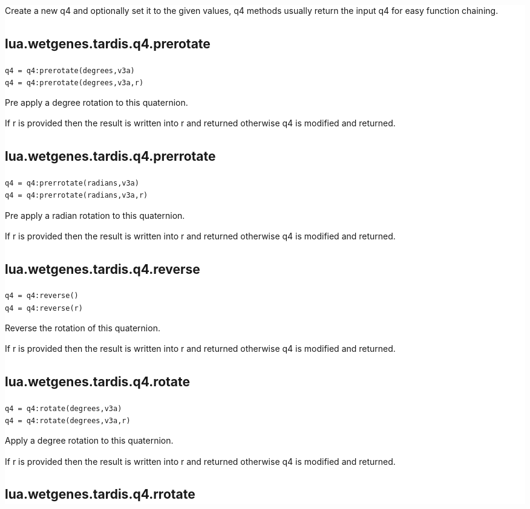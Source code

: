 Create a new q4 and optionally set it to the given values, q4 methods 
usually return the input q4 for easy function chaining.



## lua.wetgenes.tardis.q4.prerotate


	q4 = q4:prerotate(degrees,v3a)
	q4 = q4:prerotate(degrees,v3a,r)

Pre apply a degree rotation to this quaternion.

If r is provided then the result is written into r and returned 
otherwise q4 is modified and returned.



## lua.wetgenes.tardis.q4.prerrotate


	q4 = q4:prerrotate(radians,v3a)
	q4 = q4:prerrotate(radians,v3a,r)

Pre apply a radian rotation to this quaternion.

If r is provided then the result is written into r and returned 
otherwise q4 is modified and returned.



## lua.wetgenes.tardis.q4.reverse


	q4 = q4:reverse()
	q4 = q4:reverse(r)

Reverse the rotation of this quaternion.

If r is provided then the result is written into r and returned 
otherwise q4 is modified and returned.



## lua.wetgenes.tardis.q4.rotate


	q4 = q4:rotate(degrees,v3a)
	q4 = q4:rotate(degrees,v3a,r)

Apply a degree rotation to this quaternion.

If r is provided then the result is written into r and returned 
otherwise q4 is modified and returned.



## lua.wetgenes.tardis.q4.rrotate


